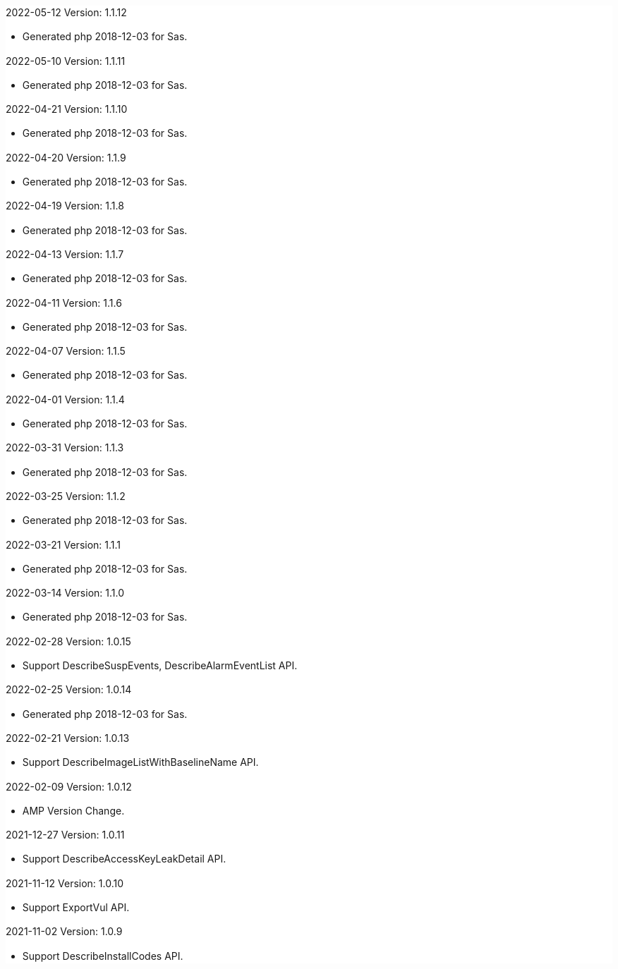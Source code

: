 2022-05-12 Version: 1.1.12
- Generated php 2018-12-03 for Sas.

2022-05-10 Version: 1.1.11
- Generated php 2018-12-03 for Sas.

2022-04-21 Version: 1.1.10
- Generated php 2018-12-03 for Sas.

2022-04-20 Version: 1.1.9
- Generated php 2018-12-03 for Sas.

2022-04-19 Version: 1.1.8
- Generated php 2018-12-03 for Sas.

2022-04-13 Version: 1.1.7
- Generated php 2018-12-03 for Sas.

2022-04-11 Version: 1.1.6
- Generated php 2018-12-03 for Sas.

2022-04-07 Version: 1.1.5
- Generated php 2018-12-03 for Sas.

2022-04-01 Version: 1.1.4
- Generated php 2018-12-03 for Sas.

2022-03-31 Version: 1.1.3
- Generated php 2018-12-03 for Sas.

2022-03-25 Version: 1.1.2
- Generated php 2018-12-03 for Sas.

2022-03-21 Version: 1.1.1
- Generated php 2018-12-03 for Sas.

2022-03-14 Version: 1.1.0
- Generated php 2018-12-03 for Sas.

2022-02-28 Version: 1.0.15
- Support DescribeSuspEvents, DescribeAlarmEventList API.

2022-02-25 Version: 1.0.14
- Generated php 2018-12-03 for Sas.

2022-02-21 Version: 1.0.13
- Support DescribeImageListWithBaselineName API.

2022-02-09 Version: 1.0.12
- AMP Version Change.

2021-12-27 Version: 1.0.11
- Support DescribeAccessKeyLeakDetail API.

2021-11-12 Version: 1.0.10
- Support ExportVul API.

2021-11-02 Version: 1.0.9
- Support DescribeInstallCodes API.
